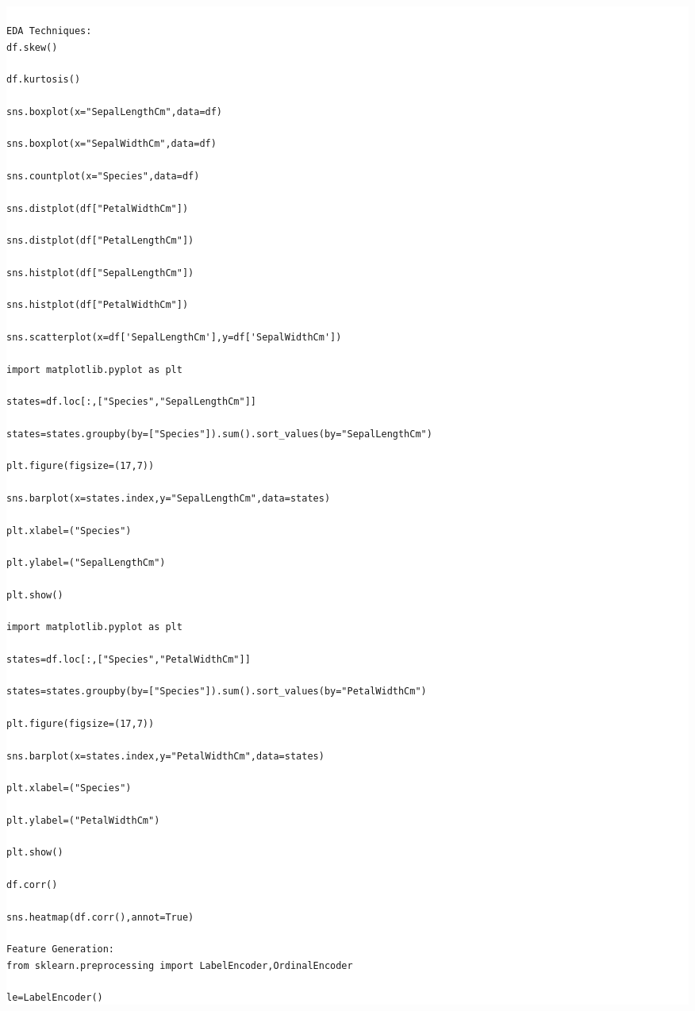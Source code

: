 ```

EDA Techniques:
df.skew()

df.kurtosis()

sns.boxplot(x="SepalLengthCm",data=df)

sns.boxplot(x="SepalWidthCm",data=df)

sns.countplot(x="Species",data=df)

sns.distplot(df["PetalWidthCm"])

sns.distplot(df["PetalLengthCm"])

sns.histplot(df["SepalLengthCm"])

sns.histplot(df["PetalWidthCm"])

sns.scatterplot(x=df['SepalLengthCm'],y=df['SepalWidthCm'])

import matplotlib.pyplot as plt

states=df.loc[:,["Species","SepalLengthCm"]]

states=states.groupby(by=["Species"]).sum().sort_values(by="SepalLengthCm")

plt.figure(figsize=(17,7))

sns.barplot(x=states.index,y="SepalLengthCm",data=states)

plt.xlabel=("Species")

plt.ylabel=("SepalLengthCm")

plt.show()

import matplotlib.pyplot as plt

states=df.loc[:,["Species","PetalWidthCm"]]

states=states.groupby(by=["Species"]).sum().sort_values(by="PetalWidthCm")

plt.figure(figsize=(17,7))

sns.barplot(x=states.index,y="PetalWidthCm",data=states)

plt.xlabel=("Species")

plt.ylabel=("PetalWidthCm")

plt.show()

df.corr()

sns.heatmap(df.corr(),annot=True)

Feature Generation:
from sklearn.preprocessing import LabelEncoder,OrdinalEncoder

le=LabelEncoder()

```